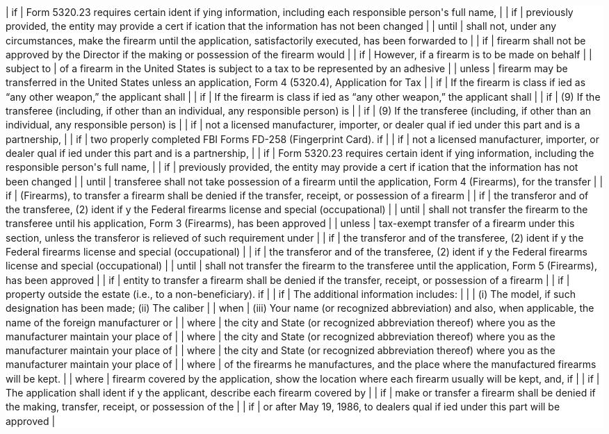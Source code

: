 | if          | Form 5320.23 requires certain ident if ying information, including each responsible person's full name,                                |
| if          | previously provided, the entity may provide a cert if ication that the information has not been changed                                |
| until       | shall not, under any circumstances, make the firearm until the application, satisfactorily executed, has been forwarded to             |
| if          | firearm shall not be approved by the Director if the making or possession of the firearm would                                         |
| if          | However,  if a firearm is to be made on behalf                                                                                         |
| subject to  | of a firearm in the United States is subject to a tax to be represented by an adhesive                                                 |
| unless      | firearm may be transferred in the United States unless an application, Form 4 (5320.4), Application for Tax                            |
| if          | If the firearm is class if ied as &#8220;any other weapon,&#8221; the applicant shall                                                  |
| if          | If the firearm is class if ied as &#8220;any other weapon,&#8221; the applicant shall                                                  |
| if          | (9) If the transferee (including,  if other than an individual, any responsible person) is                                             |
| if          | (9) If the transferee (including,  if other than an individual, any responsible person) is                                             |
| if          | not a licensed manufacturer, importer, or dealer qual if ied under this part and is a partnership,                                     |
| if          | two properly completed FBI Forms FD-258 (Fingerprint Card). if                                                                         |
| if          | not a licensed manufacturer, importer, or dealer qual if ied under this part and is a partnership,                                     |
| if          | Form 5320.23 requires certain ident if ying information, including the responsible person's full name,                                 |
| if          | previously provided, the entity may provide a cert if ication that the information has not been changed                                |
| until       | transferee shall not take possession of a firearm until the application, Form 4 (Firearms), for the transfer                           |
| if          | (Firearms), to transfer a firearm shall be denied if the transfer, receipt, or possession of a firearm                                 |
| if          | the transferor and of the transferee, (2) ident if y the Federal firearms license and special (occupational)                           |
| until       | shall not transfer the firearm to the transferee until his application, Form 3 (Firearms), has been approved                           |
| unless      | tax-exempt transfer of a firearm under this section, unless the transferor is relieved of such requirement under                       |
| if          | the transferor and of the transferee, (2) ident if y the Federal firearms license and special (occupational)                           |
| if          | the transferor and of the transferee, (2) ident if y the Federal firearms license and special (occupational)                           |
| until       | shall not transfer the firearm to the transferee until the application, Form 5 (Firearms), has been approved                           |
| if          | entity to transfer a firearm shall be denied if the transfer, receipt, or possession of a firearm                                      |
| if          | property outside the estate (i.e., to a non-beneficiary). if                                                                           |
| if          | The additional information includes:                                                                                                   |
|             |               (i) The model,  if such designation has been made; (ii) The caliber                                                      |
| when        | (iii) Your name (or recognized abbreviation) and also, when applicable, the name of the foreign manufacturer or                        |
| where       | the city and State (or recognized abbreviation thereof) where you as the manufacturer maintain your place of                           |
| where       | the city and State (or recognized abbreviation thereof) where you as the manufacturer maintain your place of                           |
| where       | the city and State (or recognized abbreviation thereof) where you as the manufacturer maintain your place of                           |
| where       | of the firearms he manufactures, and the place where  the manufactured firearms will be kept.                                          |
| where       | firearm covered by the application, show the location where each firearm usually will be kept, and, if                                 |
| if          | The application shall ident if y the applicant, describe each firearm covered by                                                       |
| if          | make or transfer a firearm shall be denied if the making, transfer, receipt, or possession of the                                      |
| if          | or after May 19, 1986, to dealers qual if ied under this part will be approved                                                         |